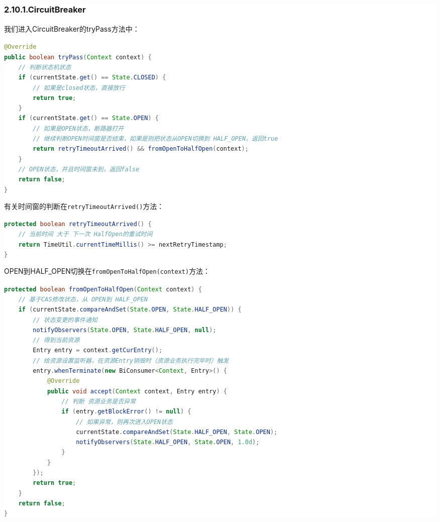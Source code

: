 

### 2.10.1.CircuitBreaker

我们进入CircuitBreaker的tryPass方法中：

```java
@Override
public boolean tryPass(Context context) {
    // 判断状态机状态
    if (currentState.get() == State.CLOSED) {
        // 如果是closed状态，直接放行
        return true;
    }
    if (currentState.get() == State.OPEN) {
        // 如果是OPEN状态，断路器打开
        // 继续判断OPEN时间窗是否结束，如果是则把状态从OPEN切换到 HALF_OPEN，返回true
        return retryTimeoutArrived() && fromOpenToHalfOpen(context);
    }
    // OPEN状态，并且时间窗未到，返回false
    return false;
}
```

有关时间窗的判断在`retryTimeoutArrived()`方法：

```java
protected boolean retryTimeoutArrived() {
    // 当前时间 大于 下一次 HalfOpen的重试时间
    return TimeUtil.currentTimeMillis() >= nextRetryTimestamp;
}
```

OPEN到HALF_OPEN切换在`fromOpenToHalfOpen(context)`方法：

```java
protected boolean fromOpenToHalfOpen(Context context) {
    // 基于CAS修改状态，从 OPEN到 HALF_OPEN
    if (currentState.compareAndSet(State.OPEN, State.HALF_OPEN)) {
        // 状态变更的事件通知
        notifyObservers(State.OPEN, State.HALF_OPEN, null);
        // 得到当前资源
        Entry entry = context.getCurEntry();
        // 给资源设置监听器，在资源Entry销毁时（资源业务执行完毕时）触发
        entry.whenTerminate(new BiConsumer<Context, Entry>() {
            @Override
            public void accept(Context context, Entry entry) {
                // 判断 资源业务是否异常
                if (entry.getBlockError() != null) {
                    // 如果异常，则再次进入OPEN状态
                    currentState.compareAndSet(State.HALF_OPEN, State.OPEN);
                    notifyObservers(State.HALF_OPEN, State.OPEN, 1.0d);
                }
            }
        });
        return true;
    }
    return false;
}
```
